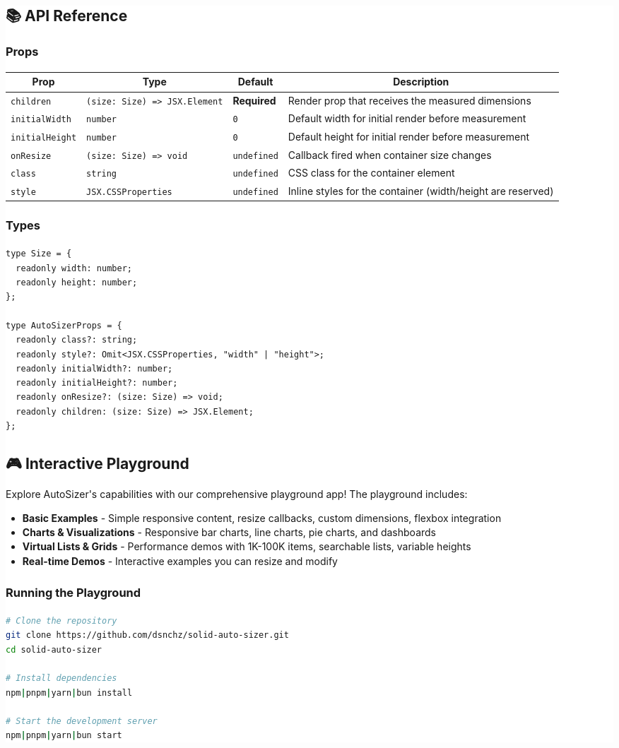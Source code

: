 ## 📚 API Reference

### Props

| Prop            | Type                          | Default      | Description                                                 |
| --------------- | ----------------------------- | ------------ | ----------------------------------------------------------- |
| `children`      | `(size: Size) => JSX.Element` | **Required** | Render prop that receives the measured dimensions           |
| `initialWidth`  | `number`                      | `0`          | Default width for initial render before measurement         |
| `initialHeight` | `number`                      | `0`          | Default height for initial render before measurement        |
| `onResize`      | `(size: Size) => void`        | `undefined`  | Callback fired when container size changes                  |
| `class`         | `string`                      | `undefined`  | CSS class for the container element                         |
| `style`         | `JSX.CSSProperties`           | `undefined`  | Inline styles for the container (width/height are reserved) |

### Types

```tsx
type Size = {
  readonly width: number;
  readonly height: number;
};

type AutoSizerProps = {
  readonly class?: string;
  readonly style?: Omit<JSX.CSSProperties, "width" | "height">;
  readonly initialWidth?: number;
  readonly initialHeight?: number;
  readonly onResize?: (size: Size) => void;
  readonly children: (size: Size) => JSX.Element;
};
```

## 🎮 Interactive Playground

Explore AutoSizer's capabilities with our comprehensive playground app! The playground includes:

- **Basic Examples** - Simple responsive content, resize callbacks, custom dimensions, flexbox integration
- **Charts & Visualizations** - Responsive bar charts, line charts, pie charts, and dashboards
- **Virtual Lists & Grids** - Performance demos with 1K-100K items, searchable lists, variable heights
- **Real-time Demos** - Interactive examples you can resize and modify

### Running the Playground

```bash
# Clone the repository
git clone https://github.com/dsnchz/solid-auto-sizer.git
cd solid-auto-sizer

# Install dependencies
npm|pnpm|yarn|bun install

# Start the development server
npm|pnpm|yarn|bun start
```
